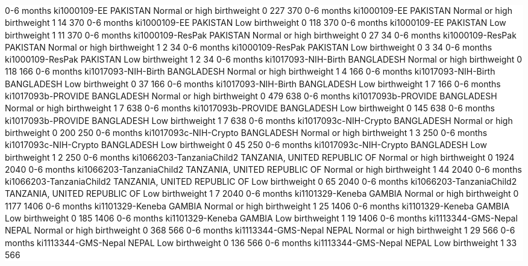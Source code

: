0-6 months    ki1000109-EE               PAKISTAN                       Normal or high birthweight            0      227     370
0-6 months    ki1000109-EE               PAKISTAN                       Normal or high birthweight            1       14     370
0-6 months    ki1000109-EE               PAKISTAN                       Low birthweight                       0      118     370
0-6 months    ki1000109-EE               PAKISTAN                       Low birthweight                       1       11     370
0-6 months    ki1000109-ResPak           PAKISTAN                       Normal or high birthweight            0       27      34
0-6 months    ki1000109-ResPak           PAKISTAN                       Normal or high birthweight            1        2      34
0-6 months    ki1000109-ResPak           PAKISTAN                       Low birthweight                       0        3      34
0-6 months    ki1000109-ResPak           PAKISTAN                       Low birthweight                       1        2      34
0-6 months    ki1017093-NIH-Birth        BANGLADESH                     Normal or high birthweight            0      118     166
0-6 months    ki1017093-NIH-Birth        BANGLADESH                     Normal or high birthweight            1        4     166
0-6 months    ki1017093-NIH-Birth        BANGLADESH                     Low birthweight                       0       37     166
0-6 months    ki1017093-NIH-Birth        BANGLADESH                     Low birthweight                       1        7     166
0-6 months    ki1017093b-PROVIDE         BANGLADESH                     Normal or high birthweight            0      479     638
0-6 months    ki1017093b-PROVIDE         BANGLADESH                     Normal or high birthweight            1        7     638
0-6 months    ki1017093b-PROVIDE         BANGLADESH                     Low birthweight                       0      145     638
0-6 months    ki1017093b-PROVIDE         BANGLADESH                     Low birthweight                       1        7     638
0-6 months    ki1017093c-NIH-Crypto      BANGLADESH                     Normal or high birthweight            0      200     250
0-6 months    ki1017093c-NIH-Crypto      BANGLADESH                     Normal or high birthweight            1        3     250
0-6 months    ki1017093c-NIH-Crypto      BANGLADESH                     Low birthweight                       0       45     250
0-6 months    ki1017093c-NIH-Crypto      BANGLADESH                     Low birthweight                       1        2     250
0-6 months    ki1066203-TanzaniaChild2   TANZANIA, UNITED REPUBLIC OF   Normal or high birthweight            0     1924    2040
0-6 months    ki1066203-TanzaniaChild2   TANZANIA, UNITED REPUBLIC OF   Normal or high birthweight            1       44    2040
0-6 months    ki1066203-TanzaniaChild2   TANZANIA, UNITED REPUBLIC OF   Low birthweight                       0       65    2040
0-6 months    ki1066203-TanzaniaChild2   TANZANIA, UNITED REPUBLIC OF   Low birthweight                       1        7    2040
0-6 months    ki1101329-Keneba           GAMBIA                         Normal or high birthweight            0     1177    1406
0-6 months    ki1101329-Keneba           GAMBIA                         Normal or high birthweight            1       25    1406
0-6 months    ki1101329-Keneba           GAMBIA                         Low birthweight                       0      185    1406
0-6 months    ki1101329-Keneba           GAMBIA                         Low birthweight                       1       19    1406
0-6 months    ki1113344-GMS-Nepal        NEPAL                          Normal or high birthweight            0      368     566
0-6 months    ki1113344-GMS-Nepal        NEPAL                          Normal or high birthweight            1       29     566
0-6 months    ki1113344-GMS-Nepal        NEPAL                          Low birthweight                       0      136     566
0-6 months    ki1113344-GMS-Nepal        NEPAL                          Low birthweight                       1       33     566